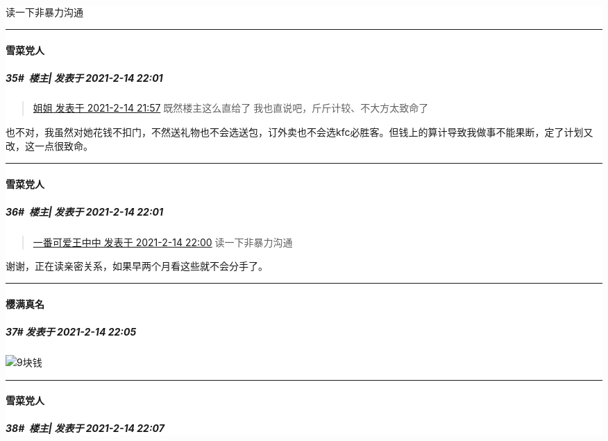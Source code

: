 

读一下非暴力沟通







*****

####  雪菜党人  
##### 35#         楼主| 发表于 2021-2-14 22:01



<blockquote><a href="httphttps://bbs.saraba1st.com/2b/forum.php?mod=redirect&amp;goto=findpost&amp;pid=50334306&amp;ptid=1987871" target="_blank">姐姐 发表于 2021-2-14 21:57</a>
既然楼主这么直给了
我也直说吧，斤斤计较、不大方太致命了</blockquote>
也不对，我虽然对她花钱不扣门，不然送礼物也不会选送包，订外卖也不会选kfc必胜客。但钱上的算计导致我做事不能果断，定了计划又改，这一点很致命。







*****

####  雪菜党人  
##### 36#         楼主| 发表于 2021-2-14 22:01



<blockquote><a href="httphttps://bbs.saraba1st.com/2b/forum.php?mod=redirect&amp;goto=findpost&amp;pid=50334325&amp;ptid=1987871" target="_blank">一番可爱王中中 发表于 2021-2-14 22:00</a>
读一下非暴力沟通</blockquote>
谢谢，正在读亲密关系，如果早两个月看这些就不会分手了。







*****

####  樱满真名  
##### 37#       发表于 2021-2-14 22:05



<img src="https://static.saraba1st.com/image/smiley/face2017/004.gif" referrerpolicy="no-referrer">9块钱







*****

####  雪菜党人  
##### 38#         楼主| 发表于 2021-2-14 22:07
